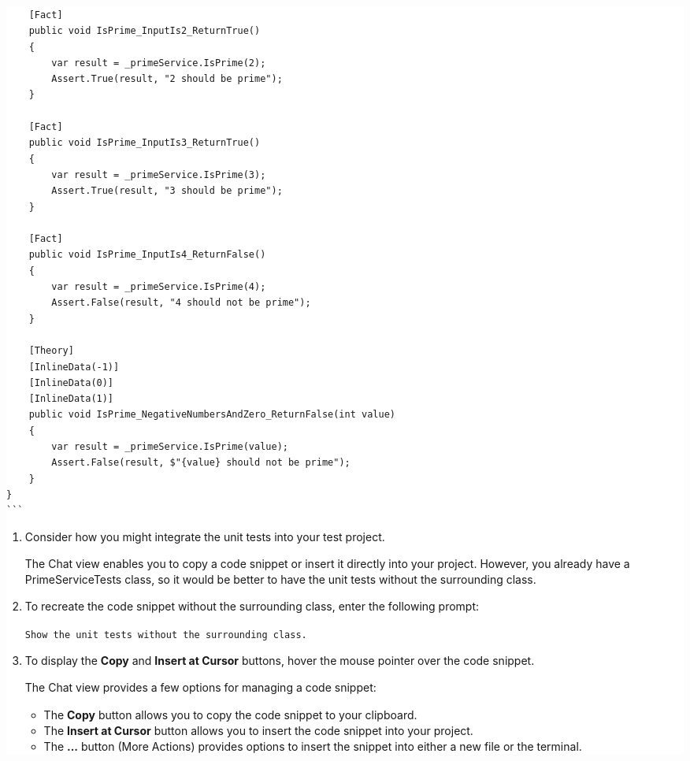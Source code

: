         [Fact]
        public void IsPrime_InputIs2_ReturnTrue()
        {
            var result = _primeService.IsPrime(2);
            Assert.True(result, "2 should be prime");
        }
    
        [Fact]
        public void IsPrime_InputIs3_ReturnTrue()
        {
            var result = _primeService.IsPrime(3);
            Assert.True(result, "3 should be prime");
        }
    
        [Fact]
        public void IsPrime_InputIs4_ReturnFalse()
        {
            var result = _primeService.IsPrime(4);
            Assert.False(result, "4 should not be prime");
        }
    
        [Theory]
        [InlineData(-1)]
        [InlineData(0)]
        [InlineData(1)]
        public void IsPrime_NegativeNumbersAndZero_ReturnFalse(int value)
        {
            var result = _primeService.IsPrime(value);
            Assert.False(result, $"{value} should not be prime");
        }
    }
    ```

1. Consider how you might integrate the unit tests into your test project.

    The Chat view enables you to copy a code snippet or insert it directly into your project. However, you already have a PrimeServiceTests class, so it would be better to have the unit tests without the surrounding class.

1. To recreate the code snippet without the surrounding class, enter the following prompt:

    ```plaintext
    Show the unit tests without the surrounding class.
    ```

1. To display the **Copy** and **Insert at Cursor** buttons, hover the mouse pointer over the code snippet.

    The Chat view provides a few options for managing a code snippet:

    - The **Copy** button allows you to copy the code snippet to your clipboard.
    - The **Insert at Cursor** button allows you to insert the code snippet into your project.
    - The **...** button (More Actions) provides options to insert the snippet into either a new file or the terminal.
